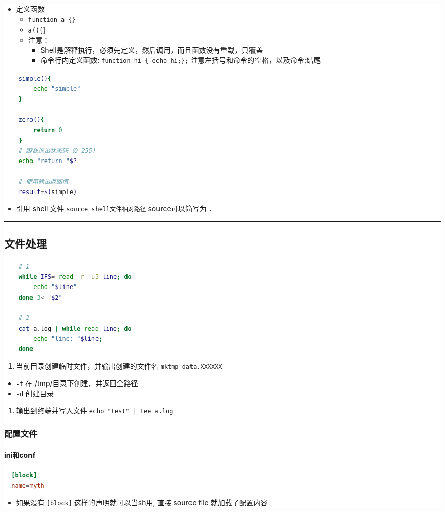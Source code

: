 - 定义函数
    - `function a {}`
    - `a(){}`
    - 注意：
        - Shell是解释执行，必须先定义，然后调用，而且函数没有重载，只覆盖
        - 命令行内定义函数: `function hi { echo hi;};` 注意左括号和命令的空格，以及命令;结尾

```sh
    simple(){
        echo "simple"
    }

    zero(){
        return 0
    }
    # 函数退出状态码（0-255）
    echo "return "$?
    
    # 使用输出返回值
    result=$(simple)
```
- 引用 shell 文件 `source shell文件相对路径` source可以简写为 `.`

**********************

## 文件处理
```bash
    # 1
    while IFS= read -r -u3 line; do
        echo "$line"
    done 3< "$2"

    # 2
    cat a.log | while read line; do
        echo "line: "$line;
    done
```

1. 当前目录创建临时文件，并输出创建的文件名 `mktmp data.XXXXXX`
  - `-t` 在 /tmp/目录下创建，并返回全路径
  - `-d` 创建目录

1. 输出到终端并写入文件 `echo "test" | tee a.log`

### 配置文件

#### ini和conf
```conf
  [block]
  name=myth
```
- 如果没有 `[block]` 这样的声明就可以当sh用, 直接 source file 就加载了配置内容
